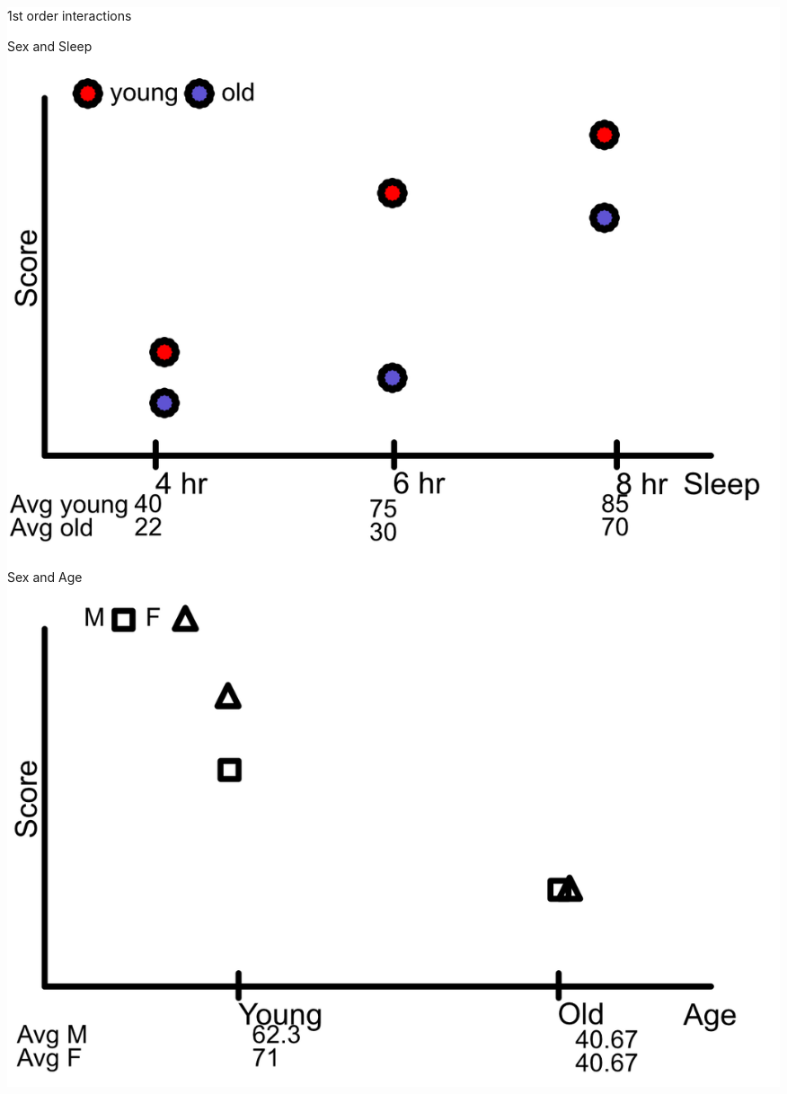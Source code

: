 
1st order interactions

Sex and Sleep


![1st order age sleep](../img/post_img/2019-11-17-ST703-Factorial-Design/5a-1order-age-sleep.png)



Sex and Age

![1st order age sleep](../img/post_img/2019-11-17-ST703-Factorial-Design/5a-1order-sex-age.png)